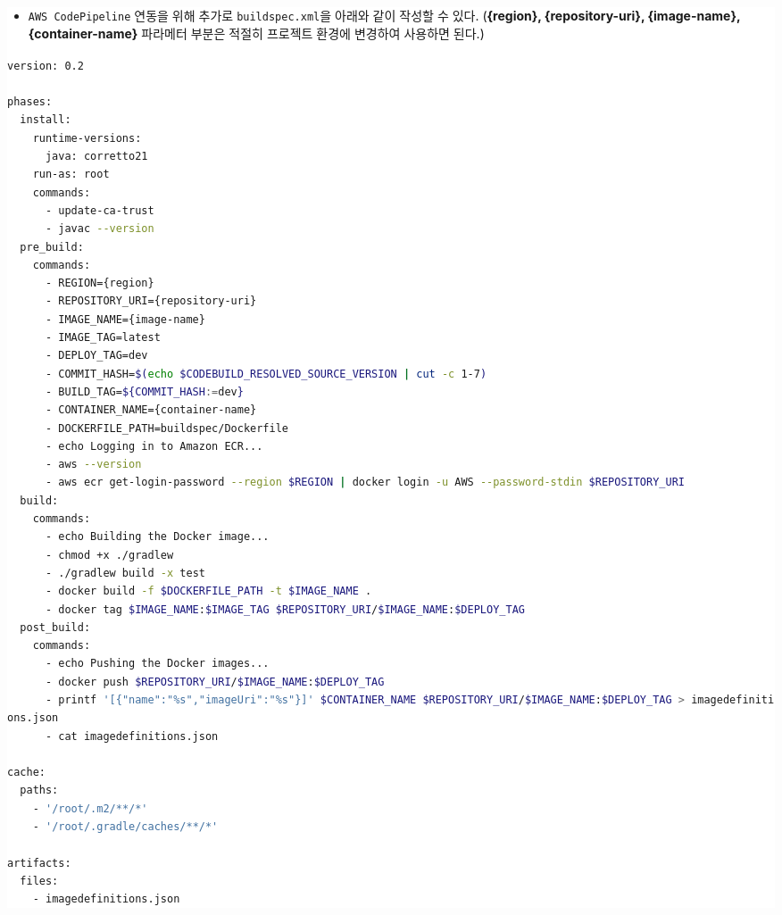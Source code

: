   * `AWS CodePipeline` 연동을 위해 추가로 `buildspec.xml`을 아래와 같이 작성할 수 있다. (**{region}, {repository-uri}, {image-name}, {container-name}** 파라메터 부분은 적절히 프로젝트 환경에 변경하여 사용하면 된다.)

```bash
version: 0.2

phases:
  install:
    runtime-versions:
      java: corretto21
    run-as: root
    commands:
      - update-ca-trust
      - javac --version
  pre_build:
    commands:
      - REGION={region}
      - REPOSITORY_URI={repository-uri}
      - IMAGE_NAME={image-name}
      - IMAGE_TAG=latest
      - DEPLOY_TAG=dev
      - COMMIT_HASH=$(echo $CODEBUILD_RESOLVED_SOURCE_VERSION | cut -c 1-7)
      - BUILD_TAG=${COMMIT_HASH:=dev}
      - CONTAINER_NAME={container-name}
      - DOCKERFILE_PATH=buildspec/Dockerfile
      - echo Logging in to Amazon ECR...
      - aws --version
      - aws ecr get-login-password --region $REGION | docker login -u AWS --password-stdin $REPOSITORY_URI
  build:
    commands:
      - echo Building the Docker image...
      - chmod +x ./gradlew
      - ./gradlew build -x test
      - docker build -f $DOCKERFILE_PATH -t $IMAGE_NAME .
      - docker tag $IMAGE_NAME:$IMAGE_TAG $REPOSITORY_URI/$IMAGE_NAME:$DEPLOY_TAG
  post_build:
    commands:
      - echo Pushing the Docker images...
      - docker push $REPOSITORY_URI/$IMAGE_NAME:$DEPLOY_TAG
      - printf '[{"name":"%s","imageUri":"%s"}]' $CONTAINER_NAME $REPOSITORY_URI/$IMAGE_NAME:$DEPLOY_TAG > imagedefinitions.json
      - cat imagedefinitions.json

cache:
  paths:
    - '/root/.m2/**/*'
    - '/root/.gradle/caches/**/*'

artifacts:
  files:
    - imagedefinitions.json
```
